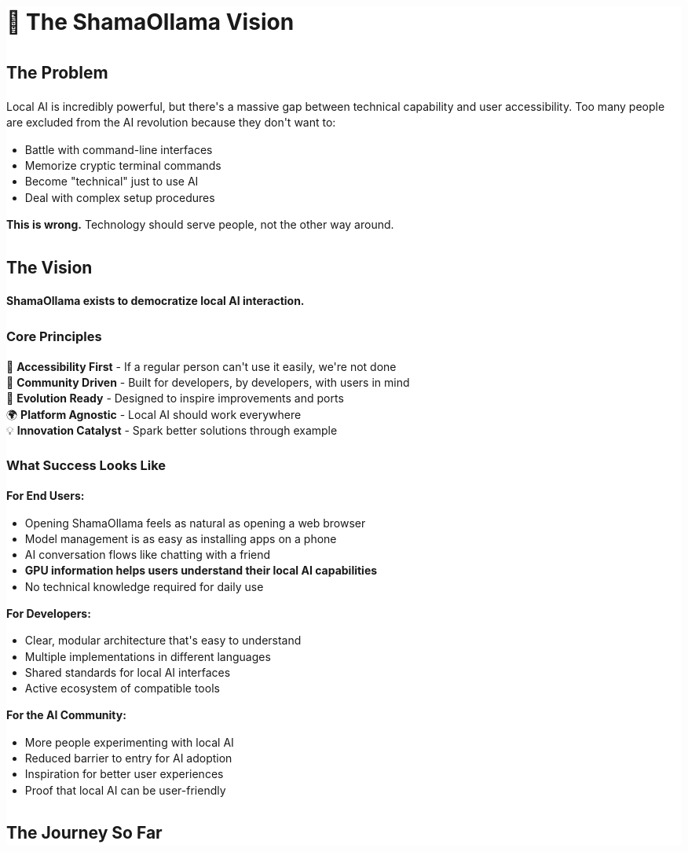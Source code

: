 # 🌟 The ShamaOllama Vision

## The Problem

Local AI is incredibly powerful, but there's a massive gap between technical capability and user accessibility. Too many people are excluded from the AI revolution because they don't want to:

- Battle with command-line interfaces
- Memorize cryptic terminal commands
- Become "technical" just to use AI
- Deal with complex setup procedures

**This is wrong.** Technology should serve people, not the other way around.

## The Vision

**ShamaOllama exists to democratize local AI interaction.**

### Core Principles

🎯 **Accessibility First** - If a regular person can't use it easily, we're not done  
🚀 **Community Driven** - Built for developers, by developers, with users in mind  
🔄 **Evolution Ready** - Designed to inspire improvements and ports  
🌍 **Platform Agnostic** - Local AI should work everywhere  
💡 **Innovation Catalyst** - Spark better solutions through example

### What Success Looks Like

**For End Users:**

- Opening ShamaOllama feels as natural as opening a web browser
- Model management is as easy as installing apps on a phone
- AI conversation flows like chatting with a friend
- **GPU information helps users understand their local AI capabilities**
- No technical knowledge required for daily use

**For Developers:**

- Clear, modular architecture that's easy to understand
- Multiple implementations in different languages
- Shared standards for local AI interfaces
- Active ecosystem of compatible tools

**For the AI Community:**

- More people experimenting with local AI
- Reduced barrier to entry for AI adoption
- Inspiration for better user experiences
- Proof that local AI can be user-friendly

## The Journey So Far
